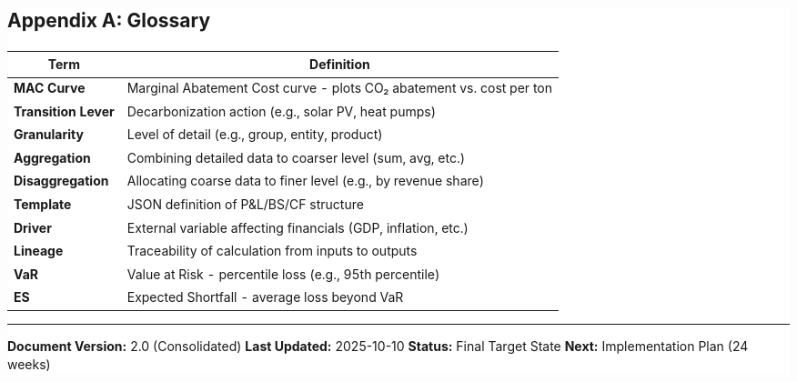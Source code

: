 
## Appendix A: Glossary

| Term | Definition |
|------|------------|
| **MAC Curve** | Marginal Abatement Cost curve - plots CO₂ abatement vs. cost per ton |
| **Transition Lever** | Decarbonization action (e.g., solar PV, heat pumps) |
| **Granularity** | Level of detail (e.g., group, entity, product) |
| **Aggregation** | Combining detailed data to coarser level (sum, avg, etc.) |
| **Disaggregation** | Allocating coarse data to finer level (e.g., by revenue share) |
| **Template** | JSON definition of P&L/BS/CF structure |
| **Driver** | External variable affecting financials (GDP, inflation, etc.) |
| **Lineage** | Traceability of calculation from inputs to outputs |
| **VaR** | Value at Risk - percentile loss (e.g., 95th percentile) |
| **ES** | Expected Shortfall - average loss beyond VaR |

---

**Document Version:** 2.0 (Consolidated)
**Last Updated:** 2025-10-10
**Status:** Final Target State
**Next:** Implementation Plan (24 weeks)
